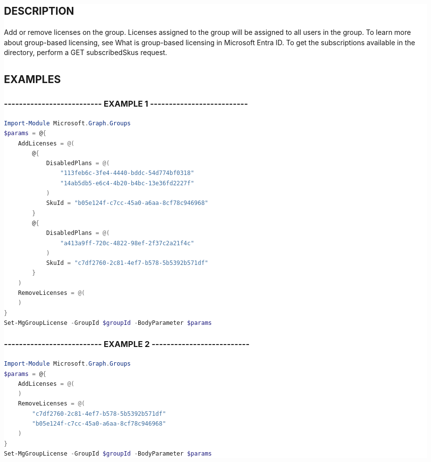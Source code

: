 ## DESCRIPTION
Add or remove licenses on the group.
Licenses assigned to the group will be assigned to all users in the group.
To learn more about group-based licensing, see What is group-based licensing in Microsoft Entra ID.
To get the subscriptions available in the directory, perform a GET subscribedSkus request.

## EXAMPLES

### -------------------------- EXAMPLE 1 --------------------------
```powershell
Import-Module Microsoft.Graph.Groups
$params = @{
	AddLicenses = @(
		@{
			DisabledPlans = @(
				"113feb6c-3fe4-4440-bddc-54d774bf0318"
				"14ab5db5-e6c4-4b20-b4bc-13e36fd2227f"
			)
			SkuId = "b05e124f-c7cc-45a0-a6aa-8cf78c946968"
		}
		@{
			DisabledPlans = @(
				"a413a9ff-720c-4822-98ef-2f37c2a21f4c"
			)
			SkuId = "c7df2760-2c81-4ef7-b578-5b5392b571df"
		}
	)
	RemoveLicenses = @(
	)
}
Set-MgGroupLicense -GroupId $groupId -BodyParameter $params
```



### -------------------------- EXAMPLE 2 --------------------------
```powershell
Import-Module Microsoft.Graph.Groups
$params = @{
	AddLicenses = @(
	)
	RemoveLicenses = @(
		"c7df2760-2c81-4ef7-b578-5b5392b571df"
		"b05e124f-c7cc-45a0-a6aa-8cf78c946968"
	)
}
Set-MgGroupLicense -GroupId $groupId -BodyParameter $params
```

